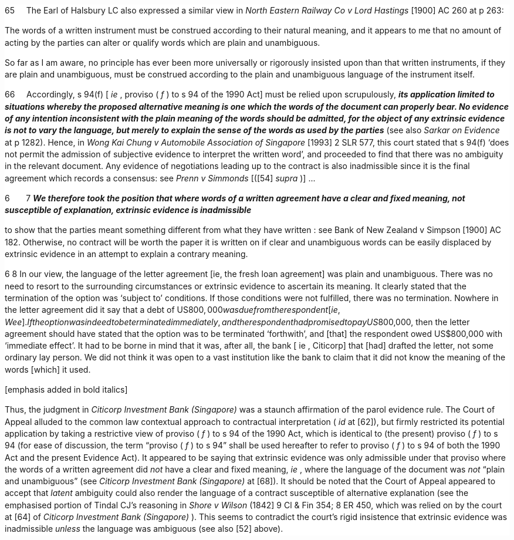 65     The Earl of Halsbury LC also expressed a similar view in _North Eastern Railway Co v Lord Hastings_ [1900] AC 260 at p 263: 

 The words of a written instrument must be construed according to their natural meaning, and it appears to me that no amount of acting by the parties can alter or qualify words which are plain and unambiguous. 

 So far as I am aware, no principle has ever been more universally or rigorously insisted upon than that written instruments, if they are plain and unambiguous, must be construed according to the plain and unambiguous language of the instrument itself. 

66     Accordingly, s 94(f) [ _ie_ , proviso ( _f_ ) to s 94 of the 1990 Act] must be relied upon scrupulously, **_its application limited to situations whereby the proposed alternative meaning is one which the words of the document can properly bear. No evidence of any intention inconsistent with the plain meaning of the words should be admitted, for the object of any extrinsic evidence is not to vary the language, but merely to explain the sense of the words as used by the parties_** (see also _Sarkar on Evidence_ at p 1282). Hence, in _Wong Kai Chung v Automobile Association of Singapore_ <span class="citation">[1993] 2 SLR 577</span>, this court stated that s 94(f) ‘does not permit the admission of subjective evidence to interpret the written word’, and proceeded to find that there was no ambiguity in the relevant document. Any evidence of negotiations leading up to the contract is also inadmissible since it is the final agreement which records a consensus: see _Prenn v Simmonds_ [([54] _supra_ )] ... 

6       7 **_We therefore took the position that where words of a written agreement have a clear and fixed meaning, not susceptible of explanation, extrinsic evidence is inadmissible_** 


 to show that the parties meant something different from what they have written : see Bank of New Zealand v Simpson [1900] AC 182. Otherwise, no contract will be worth the paper it is written on if clear and unambiguous words can be easily displaced by extrinsic evidence in an attempt to explain a contrary meaning. 

 6 8 In our view, the language of the letter agreement [ie, the fresh loan agreement] was plain and unambiguous. There was no need to resort to the surrounding circumstances or extrinsic evidence to ascertain its meaning. It clearly stated that the termination of the option was ‘subject to’ conditions. If those conditions were not fulfilled, there was no termination. Nowhere in the letter agreement did it say that a debt of US$800,000 was due from the respondent [ ie , Wee]. If the option was indeed to be terminated immediately, and the respondent had promised to pay US$800,000, then the letter agreement should have stated that the option was to be terminated ‘forthwith’, and [that] the respondent owed US$800,000 with ‘immediate effect’. It had to be borne in mind that it was, after all, the bank [ ie , Citicorp] that [had] drafted the letter, not some ordinary lay person. We did not think it was open to a vast institution like the bank to claim that it did not know the meaning of the words [which] it used. 

 [emphasis added in bold italics] 

Thus, the judgment in _Citicorp Investment Bank (Singapore)_ was a staunch affirmation of the parol evidence rule. The Court of Appeal alluded to the common law contextual approach to contractual interpretation ( _id_ at [62]), but firmly restricted its potential application by taking a restrictive view of proviso ( _f_ ) to s 94 of the 1990 Act, which is identical to (the present) proviso ( _f_ ) to s 94 (for ease of discussion, the term “proviso ( _f_ ) to s 94” shall be used hereafter to refer to proviso ( _f_ ) to s 94 of both the 1990 Act and the present Evidence Act). It appeared to be saying that extrinsic evidence was only admissible under that proviso where the words of a written agreement did _not_ have a clear and fixed meaning, _ie_ , where the language of the document was _not_ “plain and unambiguous” (see _Citicorp Investment Bank (Singapore)_ at [68]). It should be noted that the Court of Appeal appeared to accept that _latent_ ambiguity could also render the language of a contract susceptible of alternative explanation (see the emphasised portion of Tindal CJ’s reasoning in _Shore v Wilson_ (1842] 9 Cl & Fin 354; 8 ER 450, which was relied on by the court at [64] of _Citicorp Investment Bank (Singapore)_ ). This seems to contradict the court’s rigid insistence that extrinsic evidence was inadmissible _unless_ the language was ambiguous (see also [52] above). 

